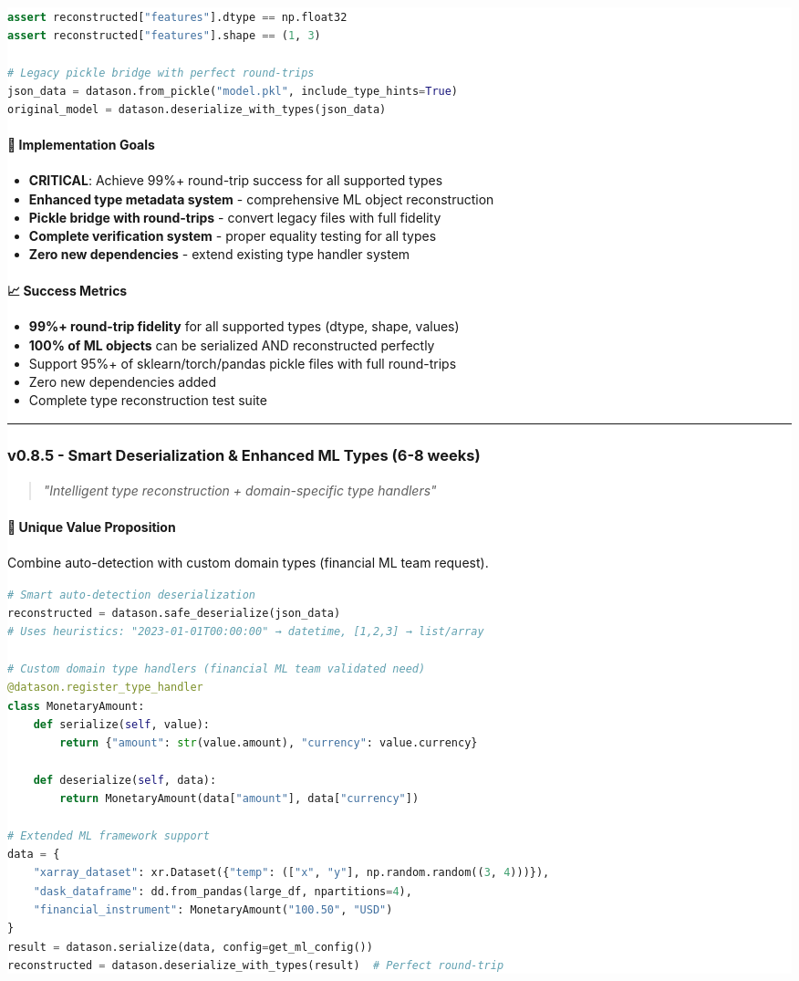 ```python
assert reconstructed["features"].dtype == np.float32
assert reconstructed["features"].shape == (1, 3)

# Legacy pickle bridge with perfect round-trips
json_data = datason.from_pickle("model.pkl", include_type_hints=True)
original_model = datason.deserialize_with_types(json_data)
```

#### 🔧 **Implementation Goals**
- **CRITICAL**: Achieve 99%+ round-trip success for all supported types
- **Enhanced type metadata system** - comprehensive ML object reconstruction
- **Pickle bridge with round-trips** - convert legacy files with full fidelity
- **Complete verification system** - proper equality testing for all types
- **Zero new dependencies** - extend existing type handler system

#### 📈 **Success Metrics**
- **99%+ round-trip fidelity** for all supported types (dtype, shape, values)
- **100% of ML objects** can be serialized AND reconstructed perfectly
- Support 95%+ of sklearn/torch/pandas pickle files with full round-trips
- Zero new dependencies added
- Complete type reconstruction test suite

---

### **v0.8.5 - Smart Deserialization & Enhanced ML Types** (6-8 weeks)
> *"Intelligent type reconstruction + domain-specific type handlers"*

#### 🎯 **Unique Value Proposition**
Combine auto-detection with custom domain types (financial ML team request).

```python
# Smart auto-detection deserialization
reconstructed = datason.safe_deserialize(json_data)  
# Uses heuristics: "2023-01-01T00:00:00" → datetime, [1,2,3] → list/array

# Custom domain type handlers (financial ML team validated need)
@datason.register_type_handler
class MonetaryAmount:
    def serialize(self, value):
        return {"amount": str(value.amount), "currency": value.currency}

    def deserialize(self, data):
        return MonetaryAmount(data["amount"], data["currency"])

# Extended ML framework support
data = {
    "xarray_dataset": xr.Dataset({"temp": (["x", "y"], np.random.random((3, 4)))}),
    "dask_dataframe": dd.from_pandas(large_df, npartitions=4),
    "financial_instrument": MonetaryAmount("100.50", "USD")
}
result = datason.serialize(data, config=get_ml_config())
reconstructed = datason.deserialize_with_types(result)  # Perfect round-trip
```
